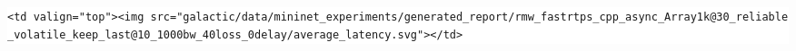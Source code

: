    <td valign="top"><img src="galactic/data/mininet_experiments/generated_report/rmw_fastrtps_cpp_async_Array1k@30_reliable_volatile_keep_last@10_1000bw_40loss_0delay/average_latency.svg"></td>
  </tr>
  <tr>